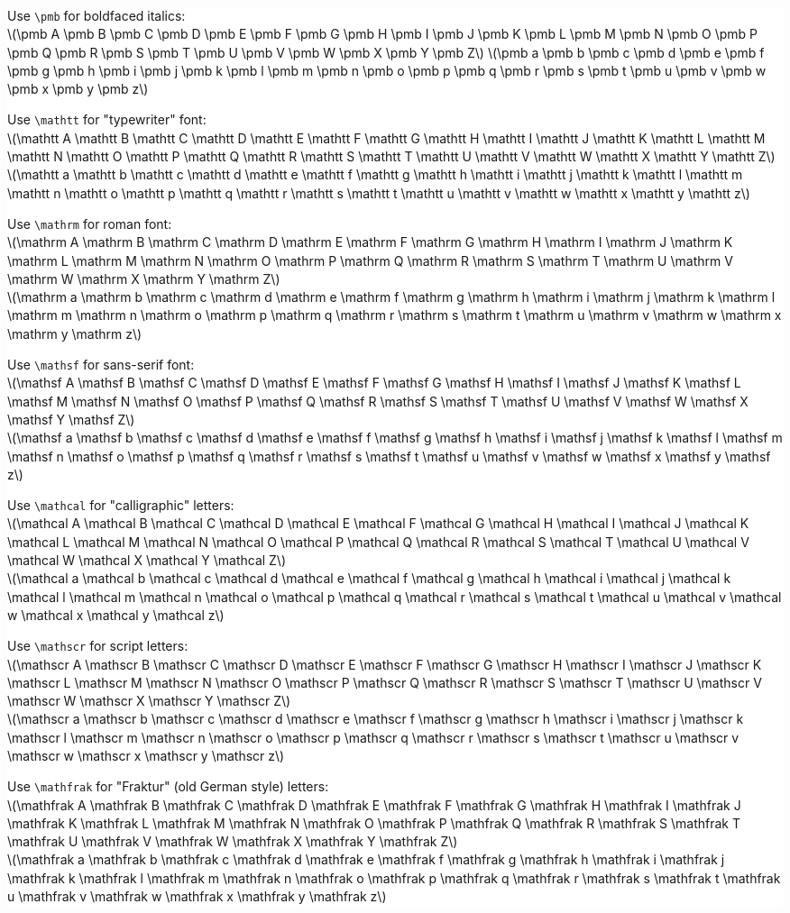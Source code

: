 Use `\pmb` for boldfaced italics:   
\\(\pmb A \pmb B \pmb C \pmb D \pmb E \pmb F \pmb G \pmb H \pmb I \pmb J \pmb K \pmb L \pmb M \pmb N \pmb O \pmb P \pmb Q \pmb R \pmb S \pmb T \pmb U \pmb V \pmb W \pmb X \pmb Y \pmb Z\\)
\\(\pmb a \pmb b \pmb c \pmb d \pmb e \pmb f \pmb g \pmb h \pmb i \pmb j \pmb k \pmb l \pmb m \pmb n \pmb o \pmb p \pmb q \pmb r \pmb s \pmb t \pmb u \pmb v \pmb w \pmb x \pmb y \pmb z\\)

Use `\mathtt` for "typewriter" font:  
\\(\mathtt A \mathtt B \mathtt C \mathtt D \mathtt E \mathtt F \mathtt G \mathtt H \mathtt I \mathtt J \mathtt K \mathtt L \mathtt M \mathtt N \mathtt O \mathtt P \mathtt Q \mathtt R \mathtt S \mathtt T \mathtt U \mathtt V \mathtt W \mathtt X \mathtt Y \mathtt Z\\)  
\\(\mathtt a \mathtt b \mathtt c \mathtt d \mathtt e \mathtt f \mathtt g \mathtt h \mathtt i \mathtt j \mathtt k \mathtt l \mathtt m \mathtt n \mathtt o \mathtt p \mathtt q \mathtt r \mathtt s \mathtt t \mathtt u \mathtt v \mathtt w \mathtt x \mathtt y \mathtt z\\)

Use `\mathrm` for roman font:  
\\(\mathrm A \mathrm B \mathrm C \mathrm D \mathrm E \mathrm F \mathrm G \mathrm H \mathrm I \mathrm J \mathrm K \mathrm L \mathrm M \mathrm N \mathrm O \mathrm P \mathrm Q \mathrm R \mathrm S \mathrm T \mathrm U \mathrm V \mathrm W \mathrm X \mathrm Y \mathrm Z\\)  
\\(\mathrm a \mathrm b \mathrm c \mathrm d \mathrm e \mathrm f \mathrm g \mathrm h \mathrm i \mathrm j \mathrm k \mathrm l \mathrm m \mathrm n \mathrm o \mathrm p \mathrm q \mathrm r \mathrm s \mathrm t \mathrm u \mathrm v \mathrm w \mathrm x \mathrm y \mathrm z\\)

Use `\mathsf` for sans-serif font:  
\\(\mathsf A \mathsf B \mathsf C \mathsf D \mathsf E \mathsf F \mathsf G \mathsf H \mathsf I \mathsf J \mathsf K \mathsf L \mathsf M \mathsf N \mathsf O \mathsf P \mathsf Q \mathsf R \mathsf S \mathsf T \mathsf U \mathsf V \mathsf W \mathsf X \mathsf Y \mathsf Z\\)  
\\(\mathsf a \mathsf b \mathsf c \mathsf d \mathsf e \mathsf f \mathsf g \mathsf h \mathsf i \mathsf j \mathsf k \mathsf l \mathsf m \mathsf n \mathsf o \mathsf p \mathsf q \mathsf r \mathsf s \mathsf t \mathsf u \mathsf v \mathsf w \mathsf x \mathsf y \mathsf z\\)

Use `\mathcal` for "calligraphic" letters:  
\\(\mathcal A \mathcal B \mathcal C \mathcal D \mathcal E \mathcal F \mathcal G \mathcal H \mathcal I \mathcal J \mathcal K \mathcal L \mathcal M \mathcal N \mathcal O \mathcal P \mathcal Q \mathcal R \mathcal S \mathcal T \mathcal U \mathcal V \mathcal W \mathcal X \mathcal Y \mathcal Z\\)  
\\(\mathcal a \mathcal b \mathcal c \mathcal d \mathcal e \mathcal f \mathcal g \mathcal h \mathcal i \mathcal j \mathcal k \mathcal l \mathcal m \mathcal n \mathcal o \mathcal p \mathcal q \mathcal r \mathcal s \mathcal t \mathcal u \mathcal v \mathcal w \mathcal x \mathcal y \mathcal z\\)

Use `\mathscr` for script letters:  
\\(\mathscr A \mathscr B \mathscr C \mathscr D \mathscr E \mathscr F \mathscr G \mathscr H \mathscr I \mathscr J \mathscr K \mathscr L \mathscr M \mathscr N \mathscr O \mathscr P \mathscr Q \mathscr R \mathscr S \mathscr T \mathscr U \mathscr V \mathscr W \mathscr X \mathscr Y \mathscr Z\\)  
\\(\mathscr a \mathscr b \mathscr c \mathscr d \mathscr e \mathscr f \mathscr g \mathscr h \mathscr i \mathscr j \mathscr k \mathscr l \mathscr m \mathscr n \mathscr o \mathscr p \mathscr q \mathscr r \mathscr s \mathscr t \mathscr u \mathscr v \mathscr w \mathscr x \mathscr y \mathscr z\\)

Use `\mathfrak` for "Fraktur" (old German style) letters:  
\\(\mathfrak A \mathfrak B \mathfrak C \mathfrak D \mathfrak E \mathfrak F \mathfrak G \mathfrak H \mathfrak I \mathfrak J \mathfrak K \mathfrak L \mathfrak M \mathfrak N \mathfrak O \mathfrak P \mathfrak Q \mathfrak R \mathfrak S \mathfrak T \mathfrak U \mathfrak V \mathfrak W \mathfrak X \mathfrak Y \mathfrak Z\\)  
\\(\mathfrak a \mathfrak b \mathfrak c \mathfrak d \mathfrak e \mathfrak f \mathfrak g \mathfrak h \mathfrak i \mathfrak j \mathfrak k \mathfrak l \mathfrak m \mathfrak n \mathfrak o \mathfrak p \mathfrak q \mathfrak r \mathfrak s \mathfrak t \mathfrak u \mathfrak v \mathfrak w \mathfrak x \mathfrak y \mathfrak z\\)
